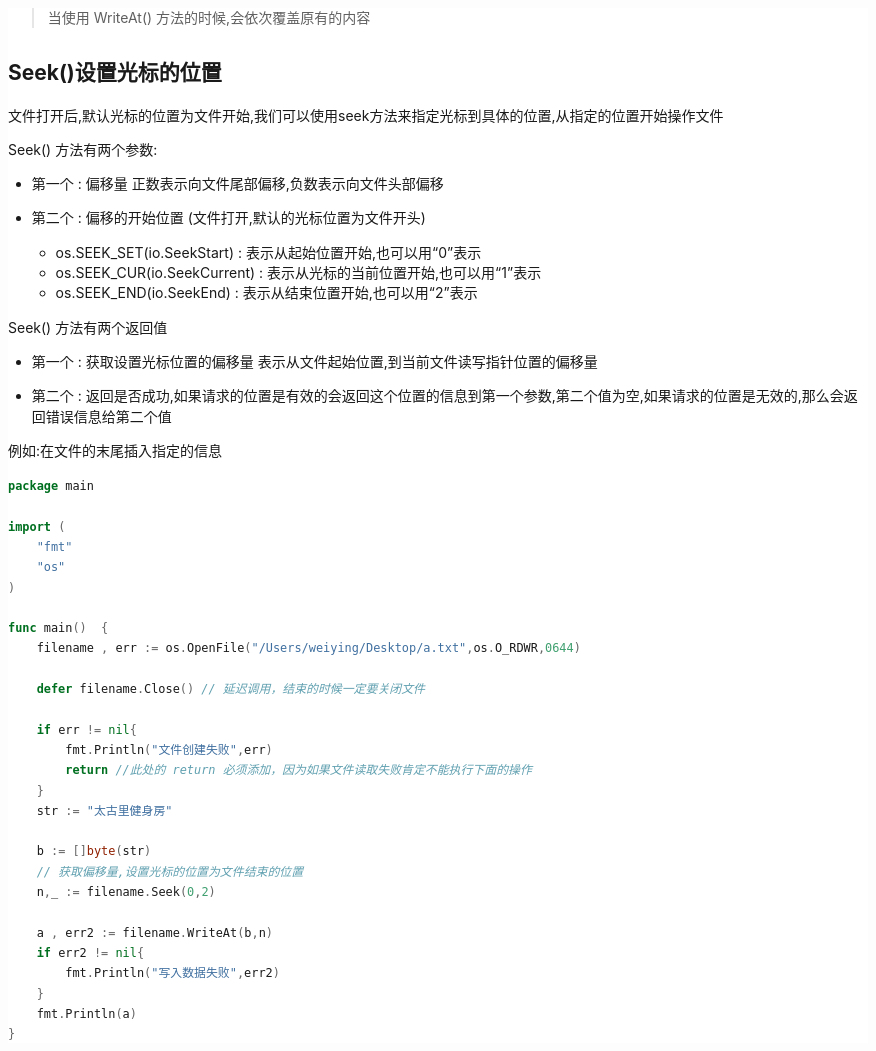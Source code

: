 
> 当使用 WriteAt() 方法的时候,会依次覆盖原有的内容

##  Seek()设置光标的位置
文件打开后,默认光标的位置为文件开始,我们可以使用seek方法来指定光标到具体的位置,从指定的位置开始操作文件


Seek() 方法有两个参数:

- 第一个 : 偏移量
	正数表示向文件尾部偏移,负数表示向文件头部偏移

- 第二个 : 偏移的开始位置 (文件打开,默认的光标位置为文件开头)
	- os.SEEK_SET(io.SeekStart) : 表示从起始位置开始,也可以用“0”表示
	- os.SEEK_CUR(io.SeekCurrent) : 表示从光标的当前位置开始,也可以用“1”表示
	- os.SEEK_END(io.SeekEnd) : 表示从结束位置开始,也可以用“2”表示

Seek() 方法有两个返回值

- 第一个 : 获取设置光标位置的偏移量
	表示从文件起始位置,到当前文件读写指针位置的偏移量

- 第二个 : 返回是否成功,如果请求的位置是有效的会返回这个位置的信息到第一个参数,第二个值为空,如果请求的位置是无效的,那么会返回错误信息给第二个值

例如:在文件的末尾插入指定的信息
```go
package main

import (
	"fmt"
	"os"
)

func main()  {
	filename , err := os.OpenFile("/Users/weiying/Desktop/a.txt",os.O_RDWR,0644)

	defer filename.Close() // 延迟调用，结束的时候一定要关闭文件

	if err != nil{
		fmt.Println("文件创建失败",err)
		return //此处的 return 必须添加，因为如果文件读取失败肯定不能执行下面的操作
	}
	str := "太古里健身房"

	b := []byte(str)
	// 获取偏移量,设置光标的位置为文件结束的位置
	n,_ := filename.Seek(0,2)

	a , err2 := filename.WriteAt(b,n)
	if err2 != nil{
		fmt.Println("写入数据失败",err2)
	}
	fmt.Println(a)
}
```
